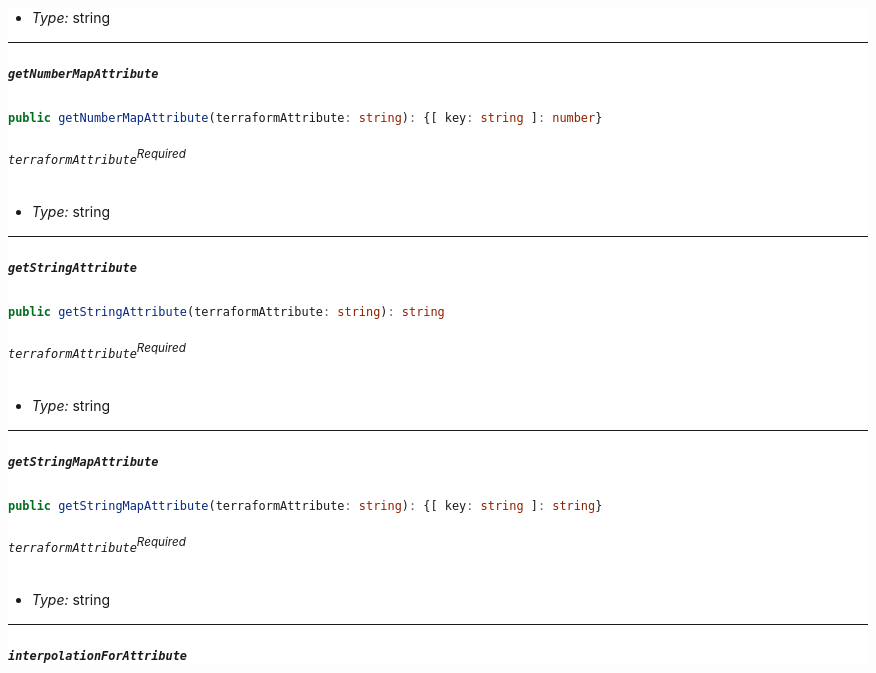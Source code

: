 - *Type:* string

---

##### `getNumberMapAttribute` <a name="getNumberMapAttribute" id="@cdktf/provider-azurerm.blueprintAssignment.BlueprintAssignmentTimeoutsOutputReference.getNumberMapAttribute"></a>

```typescript
public getNumberMapAttribute(terraformAttribute: string): {[ key: string ]: number}
```

###### `terraformAttribute`<sup>Required</sup> <a name="terraformAttribute" id="@cdktf/provider-azurerm.blueprintAssignment.BlueprintAssignmentTimeoutsOutputReference.getNumberMapAttribute.parameter.terraformAttribute"></a>

- *Type:* string

---

##### `getStringAttribute` <a name="getStringAttribute" id="@cdktf/provider-azurerm.blueprintAssignment.BlueprintAssignmentTimeoutsOutputReference.getStringAttribute"></a>

```typescript
public getStringAttribute(terraformAttribute: string): string
```

###### `terraformAttribute`<sup>Required</sup> <a name="terraformAttribute" id="@cdktf/provider-azurerm.blueprintAssignment.BlueprintAssignmentTimeoutsOutputReference.getStringAttribute.parameter.terraformAttribute"></a>

- *Type:* string

---

##### `getStringMapAttribute` <a name="getStringMapAttribute" id="@cdktf/provider-azurerm.blueprintAssignment.BlueprintAssignmentTimeoutsOutputReference.getStringMapAttribute"></a>

```typescript
public getStringMapAttribute(terraformAttribute: string): {[ key: string ]: string}
```

###### `terraformAttribute`<sup>Required</sup> <a name="terraformAttribute" id="@cdktf/provider-azurerm.blueprintAssignment.BlueprintAssignmentTimeoutsOutputReference.getStringMapAttribute.parameter.terraformAttribute"></a>

- *Type:* string

---

##### `interpolationForAttribute` <a name="interpolationForAttribute" id="@cdktf/provider-azurerm.blueprintAssignment.BlueprintAssignmentTimeoutsOutputReference.interpolationForAttribute"></a>
